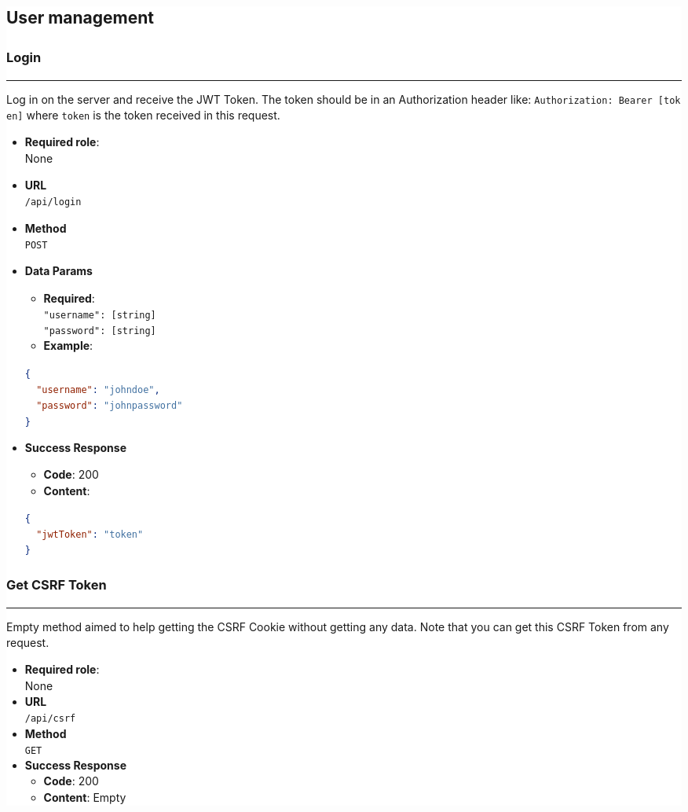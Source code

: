 ## User management

### Login

---

Log in on the server and receive the JWT Token. The token should be in an Authorization header like:
`Authorization: Bearer [token]`
where `token` is the token received in this request.

- **Required role**:  
   None
- **URL**  
   `/api/login`
- **Method**  
   `POST`
- **Data Params**
  - **Required**:  
    `"username": [string]`  
    `"password": [string]`
  - **Example**:

  ```json
  {
    "username": "johndoe",
    "password": "johnpassword"
  }
  ```

- **Success Response**
  - **Code**: 200
  - **Content**:

  ```json
  {
    "jwtToken": "token"
  }
  ```

### Get CSRF Token

---

Empty method aimed to help getting the CSRF Cookie without getting any data. Note that you can get this CSRF Token from any request.

- **Required role**:  
   None
- **URL**  
   `/api/csrf`
- **Method**  
   `GET`
- **Success Response**
  - **Code**: 200
  - **Content**: Empty
